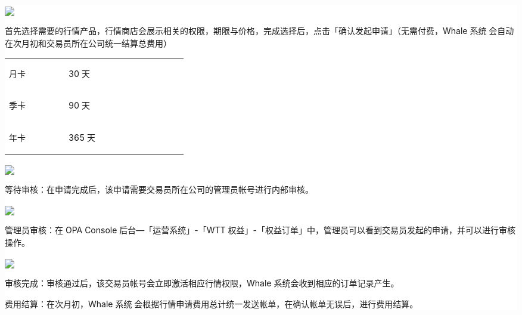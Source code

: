 <img src="/assets/MBnDbVnMaoFEQLx1trNcUXaMnfd.png" src-width="2880" src-height="1360" align="center"/>

首先选择需要的行情产品，行情商店会展示相关的权限，期限与价格，完成选择后，点击「确认发起申请」（无需付费，Whale 系统 会自动在次月初和交易员所在公司统一结算总费用）

<table header_column="1">
<colgroup>
<col width="100"/>
<col width="200"/>
</colgroup>
<tbody>
<tr><td><p>月卡</p></td><td><p>30 天</p></td></tr>
<tr><td><p>季卡</p></td><td><p>90 天</p></td></tr>
<tr><td><p>年卡</p></td><td><p>365 天</p></td></tr>
</tbody>
</table>

<img src="/assets/GbCvbmCguo0fUPxJgaRcLcvrn7b.png" src-width="2880" src-height="1360" align="center"/>

等待审核：在申请完成后，该申请需要交易员所在公司的管理员帐号进行内部审核。

<img src="/assets/FMQ9basuyo51rjxYhf8ckOPMnSc.png" src-width="2880" src-height="1360" align="center"/>

管理员审核：在 OPA Console 后台—「运营系统」-「WTT 权益」-「权益订单」中，管理员可以看到交易员发起的申请，并可以进行审核操作。

<img src="/assets/YxlibwbqloSWBexYDtUccw4xnce.png" src-width="3304" src-height="1208" align="center"/>

审核完成：审核通过后，该交易员帐号会立即激活相应行情权限，Whale 系统会收到相应的订单记录产生。

费用结算：在次月初，Whale 系统 会根据行情申请费用总计统一发送帐单，在确认帐单无误后，进行费用结算。

